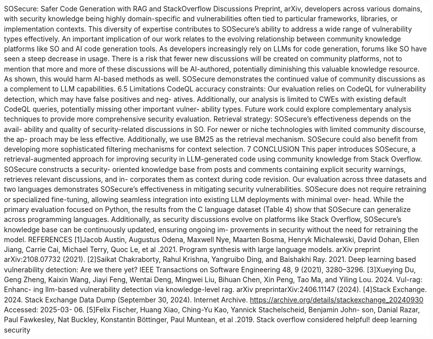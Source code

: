SOSecure: Safer Code Generation with RAG and StackOverflow Discussions Preprint, arXiv,
developers across various domains, with security knowledge being
highly domain-specific and vulnerabilities often tied to particular
frameworks, libraries, or implementation contexts. This diversity of
expertise contributes to SOSecure’s ability to address a wide range
of vulnerability types effectively.
An important implication of our work relates to the evolving
relationship between community knowledge platforms like SO and
AI code generation tools. As developers increasingly rely on LLMs
for code generation, forums like SO have seen a steep decrease in
usage. There is a risk that fewer new discussions will be created
on community platforms, not to mention that more and more of
these discussions will be AI-authored, potentially diminishing this
valuable knowledge resource. As shown, this would harm AI-based
methods as well. SOSecure demonstrates the continued value of
community discussions as a complement to LLM capabilities.
6.5 Limitations
CodeQL accuracy constraints: Our evaluation relies on CodeQL
for vulnerability detection, which may have false positives and neg-
atives. Additionally, our analysis is limited to CWEs with existing
default CodeQL queries, potentially missing other important vulner-
ability types. Future work could explore complementary analysis
techniques to provide more comprehensive security evaluation.
Retrieval strategy: SOSecure’s effectiveness depends on the avail-
ability and quality of security-related discussions in SO. For newer
or niche technologies with limited community discourse, the ap-
proach may be less effective. Additionally, we use BM25 as the
retrieval mechanism. SOSecure could also benefit from developing
more sophisticated filtering mechanisms for context selection.
7 CONCLUSION
This paper introduces SOSecure, a retrieval-augmented approach
for improving security in LLM-generated code using community
knowledge from Stack Overflow. SOSecure constructs a security-
oriented knowledge base from posts and comments containing
explicit security warnings, retrieves relevant discussions, and in-
corporates them as context during code revision. Our evaluation
across three datasets and two languages demonstrates SOSecure’s
effectiveness in mitigating security vulnerabilities. SOSecure does
not require retraining or specialized fine-tuning, allowing seamless
integration into existing LLM deployments with minimal over-
head. While the primary evaluation focused on Python, the results
from the C language dataset (Table 4) show that SOSecure can
generalize across programming languages. Additionally, as security
discussions evolve on platforms like Stack Overflow, SOSecure’s
knowledge base can be continuously updated, ensuring ongoing im-
provements in security without the need for retraining the model.
REFERENCES
[1]Jacob Austin, Augustus Odena, Maxwell Nye, Maarten Bosma, Henryk
Michalewski, David Dohan, Ellen Jiang, Carrie Cai, Michael Terry, Quoc Le,
et al .2021. Program synthesis with large language models. arXiv preprint
arXiv:2108.07732 (2021).
[2]Saikat Chakraborty, Rahul Krishna, Yangruibo Ding, and Baishakhi Ray. 2021.
Deep learning based vulnerability detection: Are we there yet? IEEE Transactions
on Software Engineering 48, 9 (2021), 3280–3296.
[3]Xueying Du, Geng Zheng, Kaixin Wang, Jiayi Feng, Wentai Deng, Mingwei
Liu, Bihuan Chen, Xin Peng, Tao Ma, and Yiling Lou. 2024. Vul-rag: Enhanc-
ing llm-based vulnerability detection via knowledge-level rag. arXiv preprintarXiv:2406.11147 (2024).
[4]Stack Exchange. 2024. Stack Exchange Data Dump (September 30, 2024). Internet
Archive. https://archive.org/details/stackexchange_20240930 Accessed: 2025-03-
06.
[5]Felix Fischer, Huang Xiao, Ching-Yu Kao, Yannick Stachelscheid, Benjamin John-
son, Danial Razar, Paul Fawkesley, Nat Buckley, Konstantin Böttinger, Paul
Muntean, et al .2019. Stack overflow considered helpful! deep learning security